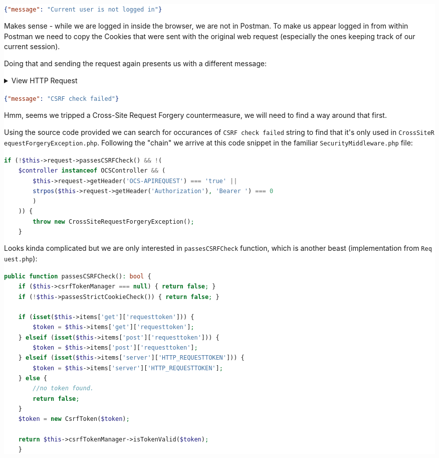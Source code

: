 ```JSON
{"message": "Current user is not logged in"}
```

Makes sense - while we are logged in inside the browser, we are not in Postman. To make us appear logged in from within Postman we need to copy the Cookies that were sent with the original web request (especially the ones keeping track of our current session).

Doing that and sending the request again presents us with a different message:

<details><summary>View HTTP Request</summary></details>

```JSON
{"message": "CSRF check failed"}
```

Hmm, seems we tripped a Cross-Site Request Forgery countermeasure, we will need to find a way around that first.

Using the source code provided we can search for occurances of `CSRF check failed` string to find that it's only used in `CrossSiteRequestForgeryException.php`. Following the "chain" we arrive at this code snippet in the familiar `SecurityMiddleware.php` file:

```PHP
if (!$this->request->passesCSRFCheck() && !(
    $controller instanceof OCSController && (
        $this->request->getHeader('OCS-APIREQUEST') === 'true' ||
        strpos($this->request->getHeader('Authorization'), 'Bearer ') === 0
        )
    )) {
        throw new CrossSiteRequestForgeryException();
    }
```

Looks kinda complicated but we are only interested in `passesCSRFCheck` function, which is another beast (implementation from `Request.php`):

```PHP
public function passesCSRFCheck(): bool {
    if ($this->csrfTokenManager === null) { return false; }
    if (!$this->passesStrictCookieCheck()) { return false; }

    if (isset($this->items['get']['requesttoken'])) {
        $token = $this->items['get']['requesttoken'];
    } elseif (isset($this->items['post']['requesttoken'])) {
        $token = $this->items['post']['requesttoken'];
    } elseif (isset($this->items['server']['HTTP_REQUESTTOKEN'])) {
        $token = $this->items['server']['HTTP_REQUESTTOKEN'];
    } else {
        //no token found.
        return false;
    }
    $token = new CsrfToken($token);

    return $this->csrfTokenManager->isTokenValid($token);
	}
```
